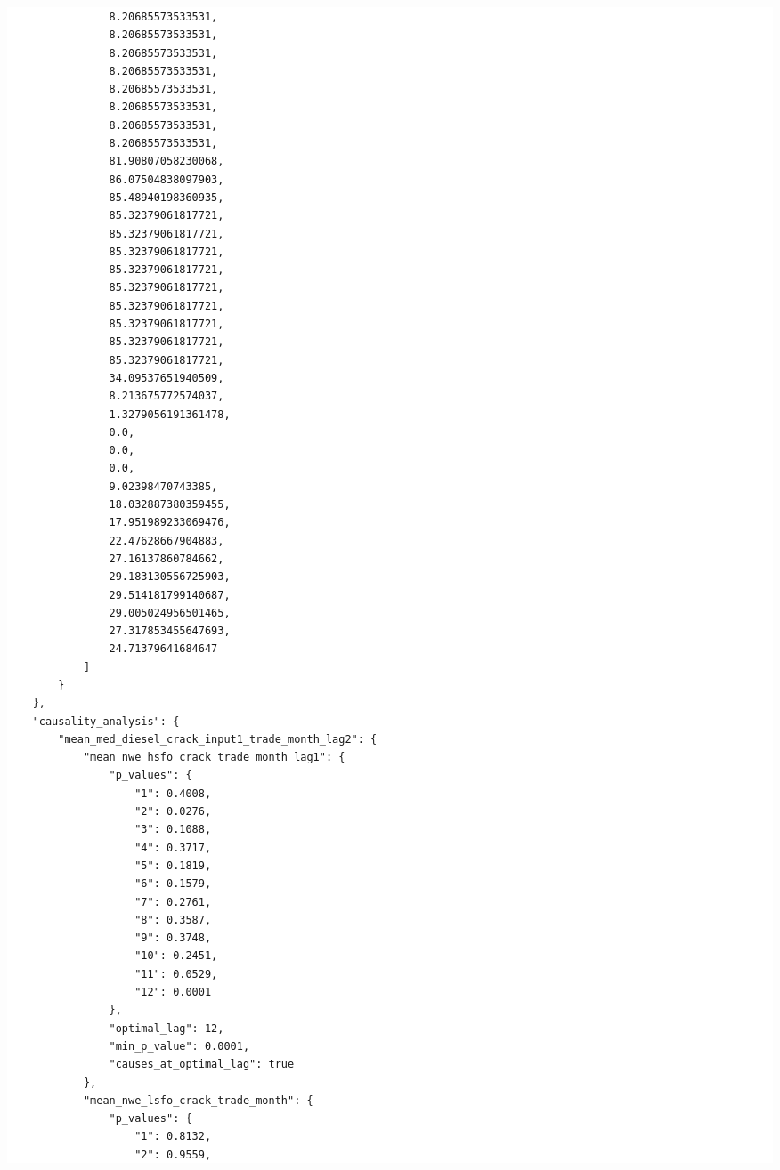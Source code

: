                     8.20685573533531,
                    8.20685573533531,
                    8.20685573533531,
                    8.20685573533531,
                    8.20685573533531,
                    8.20685573533531,
                    8.20685573533531,
                    8.20685573533531,
                    81.90807058230068,
                    86.07504838097903,
                    85.48940198360935,
                    85.32379061817721,
                    85.32379061817721,
                    85.32379061817721,
                    85.32379061817721,
                    85.32379061817721,
                    85.32379061817721,
                    85.32379061817721,
                    85.32379061817721,
                    85.32379061817721,
                    34.09537651940509,
                    8.213675772574037,
                    1.3279056191361478,
                    0.0,
                    0.0,
                    0.0,
                    9.02398470743385,
                    18.032887380359455,
                    17.951989233069476,
                    22.47628667904883,
                    27.16137860784662,
                    29.183130556725903,
                    29.514181799140687,
                    29.005024956501465,
                    27.317853455647693,
                    24.71379641684647
                ]
            }
        },
        "causality_analysis": {
            "mean_med_diesel_crack_input1_trade_month_lag2": {
                "mean_nwe_hsfo_crack_trade_month_lag1": {
                    "p_values": {
                        "1": 0.4008,
                        "2": 0.0276,
                        "3": 0.1088,
                        "4": 0.3717,
                        "5": 0.1819,
                        "6": 0.1579,
                        "7": 0.2761,
                        "8": 0.3587,
                        "9": 0.3748,
                        "10": 0.2451,
                        "11": 0.0529,
                        "12": 0.0001
                    },
                    "optimal_lag": 12,
                    "min_p_value": 0.0001,
                    "causes_at_optimal_lag": true
                },
                "mean_nwe_lsfo_crack_trade_month": {
                    "p_values": {
                        "1": 0.8132,
                        "2": 0.9559,